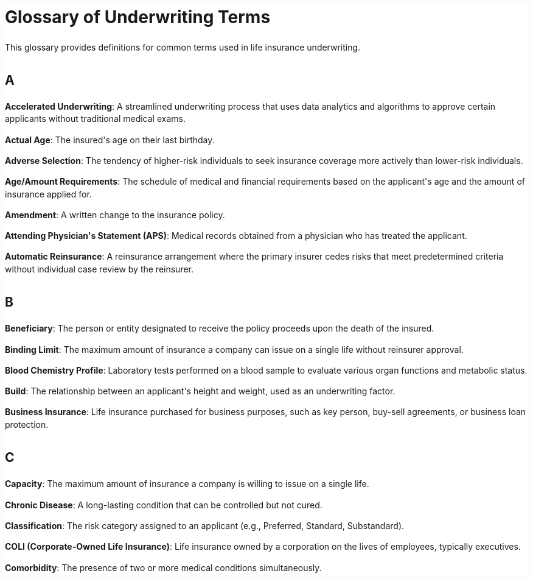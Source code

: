 # Glossary of Underwriting Terms

This glossary provides definitions for common terms used in life insurance underwriting.

## A

**Accelerated Underwriting**: A streamlined underwriting process that uses data analytics and algorithms to approve certain applicants without traditional medical exams.

**Actual Age**: The insured's age on their last birthday.

**Adverse Selection**: The tendency of higher-risk individuals to seek insurance coverage more actively than lower-risk individuals.

**Age/Amount Requirements**: The schedule of medical and financial requirements based on the applicant's age and the amount of insurance applied for.

**Amendment**: A written change to the insurance policy.

**Attending Physician's Statement (APS)**: Medical records obtained from a physician who has treated the applicant.

**Automatic Reinsurance**: A reinsurance arrangement where the primary insurer cedes risks that meet predetermined criteria without individual case review by the reinsurer.

## B

**Beneficiary**: The person or entity designated to receive the policy proceeds upon the death of the insured.

**Binding Limit**: The maximum amount of insurance a company can issue on a single life without reinsurer approval.

**Blood Chemistry Profile**: Laboratory tests performed on a blood sample to evaluate various organ functions and metabolic status.

**Build**: The relationship between an applicant's height and weight, used as an underwriting factor.

**Business Insurance**: Life insurance purchased for business purposes, such as key person, buy-sell agreements, or business loan protection.

## C

**Capacity**: The maximum amount of insurance a company is willing to issue on a single life.

**Chronic Disease**: A long-lasting condition that can be controlled but not cured.

**Classification**: The risk category assigned to an applicant (e.g., Preferred, Standard, Substandard).

**COLI (Corporate-Owned Life Insurance)**: Life insurance owned by a corporation on the lives of employees, typically executives.

**Comorbidity**: The presence of two or more medical conditions simultaneously.
